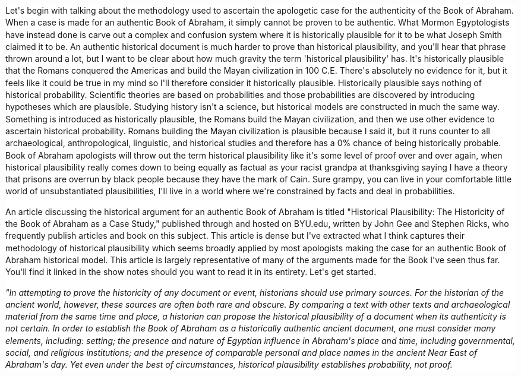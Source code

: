 Let's begin with talking about the methodology used to ascertain the
apologetic case for the authenticity of the Book of Abraham. When a case
is made for an authentic Book of Abraham, it simply cannot be proven to
be authentic. What Mormon Egyptologists have instead done is carve out a
complex and confusion system where it is historically plausible for it
to be what Joseph Smith claimed it to be. An authentic historical
document is much harder to prove than historical plausibility, and
you'll hear that phrase thrown around a lot, but I want to be clear
about how much gravity the term 'historical plausibility' has. It's
historically plausible that the Romans conquered the Americas and build
the Mayan civilization in 100 C.E. There's absolutely no evidence for
it, but it feels like it could be true in my mind so I'll therefore
consider it historically plausible. Historically plausible says nothing
of historical probability. Scientific theories are based on
probabilities and those probabilities are discovered by introducing
hypotheses which are plausible. Studying history isn't a science, but
historical models are constructed in much the same way. Something is
introduced as historically plausible, the Romans build the Mayan
civilization, and then we use other evidence to ascertain historical
probability. Romans building the Mayan civilization is plausible because
I said it, but it runs counter to all archaeological, anthropological,
linguistic, and historical studies and therefore has a 0% chance of
being historically probable. Book of Abraham apologists will throw out
the term historical plausibility like it's some level of proof over and
over again, when historical plausibility really comes down to being
equally as factual as your racist grandpa at thanksgiving saying I have
a theory that prisons are overrun by black people because they have the
mark of Cain. Sure grampy, you can live in your comfortable little world
of unsubstantiated plausibilities, I'll live in a world where we're
constrained by facts and deal in probabilities.

An article discussing the historical argument for an authentic Book of
Abraham is titled "Historical Plausibility: The Historicity of the Book
of Abraham as a Case Study," published through and hosted on BYU.edu,
written by John Gee and Stephen Ricks, who frequently publish articles
and book on this subject. This article is dense but I've extracted what
I think captures their methodology of historical plausibility which
seems broadly applied by most apologists making the case for an
authentic Book of Abraham historical model. This article is largely
representative of many of the arguments made for the Book I've seen thus
far. You'll find it linked in the show notes should you want to read it
in its entirety. Let's get started.

*"In attempting to prove the historicity of any document or event,
historians should use primary sources. For the historian of the ancient
world, however, these sources are often both rare and obscure. By
comparing a text with other texts and archaeological material from the
same time and place, a historian can propose the historical plausibility
of a document when its authenticity is not certain. In order to
establish the Book of Abraham as a historically authentic ancient
document, one must consider many elements, including: setting; the
presence and nature of Egyptian influence in Abraham's place and time,
including governmental, social, and religious institutions; and the
presence of comparable personal and place names in the ancient Near East
of Abraham's day. Yet even under the best of circumstances, historical
plausibility establishes probability, not proof.*
